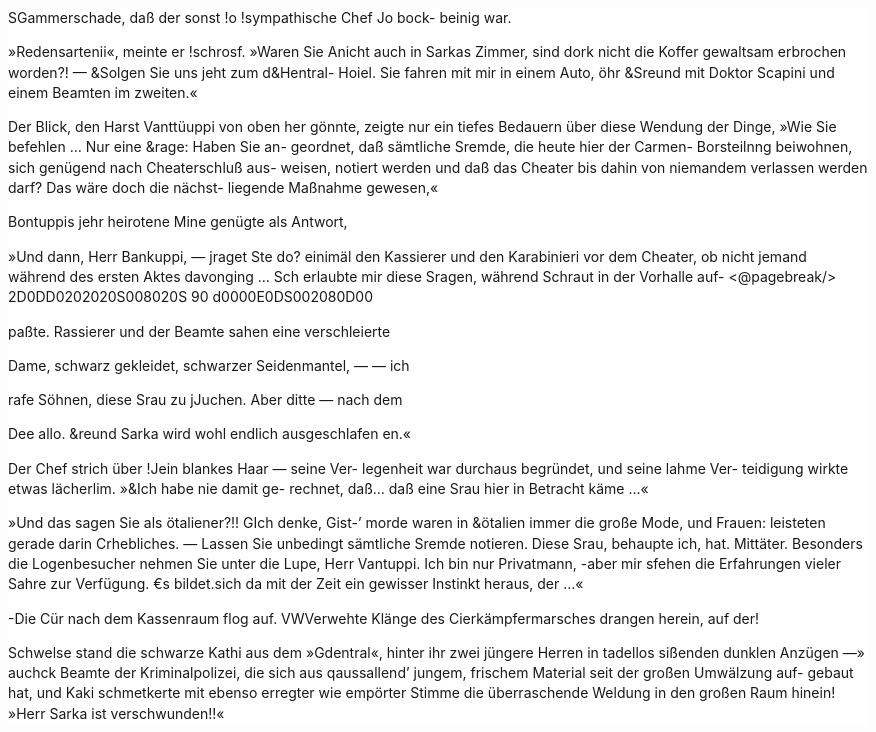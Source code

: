 SGammerschade, daß der sonst !o !sympathische Chef Jo bock-
beinig war.

»Redensartenii«, meinte er !schrosf. »Waren Sie Anicht
auch in Sarkas Zimmer, sind dork nicht die Koffer gewaltsam
erbrochen worden?! — &Solgen Sie uns jeht zum d&Hentral-
Hoiel. Sie fahren mit mir in einem Auto, öhr &Sreund mit
Doktor Scapini und einem Beamten im zweiten.«

Der Blick, den Harst Vanttüuppi von oben her gönnte,
zeigte nur ein tiefes Bedauern über diese Wendung der Dinge,
»Wie Sie befehlen … Nur eine &rage: Haben Sie an-
geordnet, daß sämtliche Sremde, die heute hier der Carmen-
Borsteilnng beiwohnen, sich genügend nach Cheaterschluß aus-
weisen, notiert werden und daß das Cheater bis dahin von
niemandem verlassen werden darf? Das wäre doch die nächst-
liegende Maßnahme gewesen,«

Bontuppis jehr heirotene Mine genügte als Antwort,

»Und dann, Herr Bankuppi, — jraget Ste do? einimäl
den Kassierer und den Karabinieri vor dem Cheater, ob nicht
jemand während des ersten Aktes davonging … Sch erlaubte
mir diese Sragen, während Schraut in der Vorhalle auf-
<@pagebreak/>
2D0DD0202020S008020S 90 d0000E0DS002080D00

paßte. Rassierer und der Beamte sahen eine verschleierte

Dame, schwarz gekleidet, schwarzer Seidenmantel, — — ich

rafe Söhnen, diese Srau zu jJuchen. Aber ditte — nach dem

Dee allo. &reund Sarka wird wohl endlich ausgeschlafen
en.«

Der Chef strich über !Jein blankes Haar — seine Ver-
legenheit war durchaus begründet, und seine lahme Ver-
teidigung wirkte etwas lächerlim. »&Ich habe nie damit ge-
rechnet, daß… daß eine Srau hier in Betracht käme …«

»Und das sagen Sie als ötaliener?!! GIch denke, Gist-’
morde waren in &ötalien immer die große Mode, und Frauen:
leisteten gerade darin Crhebliches. — Lassen Sie unbedingt
sämtliche Sremde notieren. Diese Srau, behaupte ich, hat.
Mittäter. Besonders die Logenbesucher nehmen Sie unter
die Lupe, Herr Vantuppi. Ich bin nur Privatmann, -aber
mir sfehen die Erfahrungen vieler Sahre zur Verfügung. €s
bildet.sich da mit der Zeit ein gewisser Instinkt heraus, der …«

-Die Cür nach dem Kassenraum flog auf. VWVerwehte
Klänge des Cierkämpfermarsches drangen herein, auf der!

Schwelse stand die schwarze Kathi aus dem »Gdentral«, hinter
ihr zwei jüngere Herren in tadellos sißenden dunklen Anzügen
—» auchck Beamte der Kriminalpolizei, die sich aus qaussallend’
jungem, frischem Material seit der großen Umwälzung auf-
gebaut hat, und Kaki schmetkerte mit ebenso erregter wie
empörter Stimme die überraschende Weldung in den großen
Raum hinein! »Herr Sarka ist verschwunden!!«

